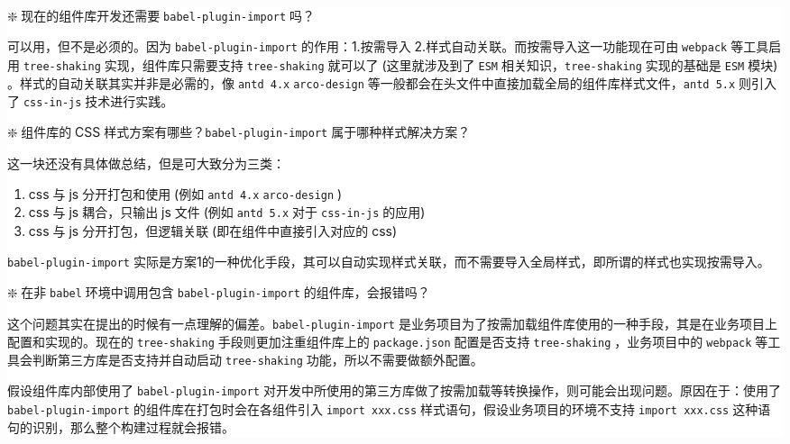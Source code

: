 ❇️ 现在的组件库开发还需要 `babel-plugin-import` 吗？

可以用，但不是必须的。因为 `babel-plugin-import` 的作用：1.按需导入 2.样式自动关联。而按需导入这一功能现在可由 `webpack` 等工具启用 `tree-shaking` 实现，组件库只需要支持 `tree-shaking` 就可以了 (这里就涉及到了 `ESM` 相关知识，`tree-shaking` 实现的基础是 `ESM` 模块) 。样式的自动关联其实并非是必需的，像 `antd 4.x` `arco-design` 等一般都会在头文件中直接加载全局的组件库样式文件，`antd 5.x` 则引入了 `css-in-js` 技术进行实践。

❇️ 组件库的 CSS 样式方案有哪些？`babel-plugin-import` 属于哪种样式解决方案？

这一块还没有具体做总结，但是可大致分为三类：

1. css 与 js 分开打包和使用 (例如  `antd 4.x` `arco-design` ) 
2. css 与 js 耦合，只输出 js 文件 (例如 `antd 5.x` 对于 `css-in-js` 的应用) 
3. css 与 js 分开打包，但逻辑关联 (即在组件中直接引入对应的 css)

`babel-plugin-import` 实际是方案1的一种优化手段，其可以自动实现样式关联，而不需要导入全局样式，即所谓的样式也实现按需导入。

❇️ 在非 `babel` 环境中调用包含 `babel-plugin-import` 的组件库，会报错吗？

这个问题其实在提出的时候有一点理解的偏差。`babel-plugin-import` 是业务项目为了按需加载组件库使用的一种手段，其是在业务项目上配置和实现的。现在的 `tree-shaking` 手段则更加注重组件库上的 `package.json` 配置是否支持 `tree-shaking` ，业务项目中的 `webpack` 等工具会判断第三方库是否支持并自动启动 `tree-shaking` 功能，所以不需要做额外配置。

假设组件库内部使用了 `babel-plugin-import` 对开发中所使用的第三方库做了按需加载等转换操作，则可能会出现问题。原因在于：使用了 `babel-plugin-import` 的组件库在打包时会在各组件引入 `import xxx.css` 样式语句，假设业务项目的环境不支持 `import xxx.css` 这种语句的识别，那么整个构建过程就会报错。
